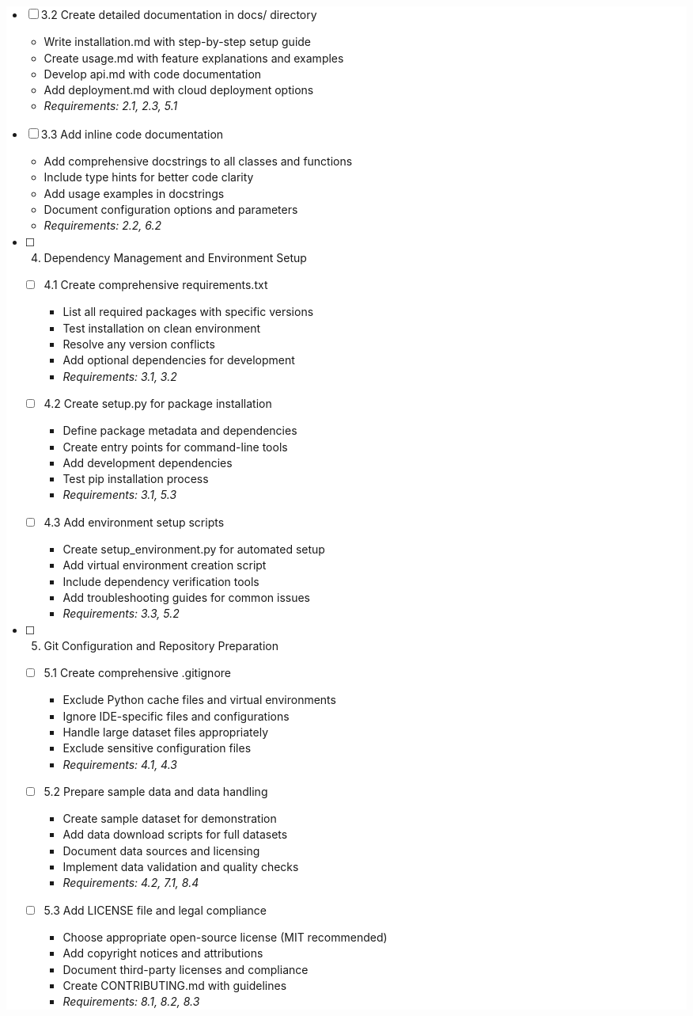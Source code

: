   - [ ] 3.2 Create detailed documentation in docs/ directory
    - Write installation.md with step-by-step setup guide
    - Create usage.md with feature explanations and examples
    - Develop api.md with code documentation
    - Add deployment.md with cloud deployment options
    - _Requirements: 2.1, 2.3, 5.1_

  - [ ] 3.3 Add inline code documentation
    - Add comprehensive docstrings to all classes and functions
    - Include type hints for better code clarity
    - Add usage examples in docstrings
    - Document configuration options and parameters
    - _Requirements: 2.2, 6.2_

- [ ] 4. Dependency Management and Environment Setup
  - [ ] 4.1 Create comprehensive requirements.txt
    - List all required packages with specific versions
    - Test installation on clean environment
    - Resolve any version conflicts
    - Add optional dependencies for development
    - _Requirements: 3.1, 3.2_

  - [ ] 4.2 Create setup.py for package installation
    - Define package metadata and dependencies
    - Create entry points for command-line tools
    - Add development dependencies
    - Test pip installation process
    - _Requirements: 3.1, 5.3_

  - [ ] 4.3 Add environment setup scripts
    - Create setup_environment.py for automated setup
    - Add virtual environment creation script
    - Include dependency verification tools
    - Add troubleshooting guides for common issues
    - _Requirements: 3.3, 5.2_

- [ ] 5. Git Configuration and Repository Preparation
  - [ ] 5.1 Create comprehensive .gitignore
    - Exclude Python cache files and virtual environments
    - Ignore IDE-specific files and configurations
    - Handle large dataset files appropriately
    - Exclude sensitive configuration files
    - _Requirements: 4.1, 4.3_

  - [ ] 5.2 Prepare sample data and data handling
    - Create sample dataset for demonstration
    - Add data download scripts for full datasets
    - Document data sources and licensing
    - Implement data validation and quality checks
    - _Requirements: 4.2, 7.1, 8.4_

  - [ ] 5.3 Add LICENSE file and legal compliance
    - Choose appropriate open-source license (MIT recommended)
    - Add copyright notices and attributions
    - Document third-party licenses and compliance
    - Create CONTRIBUTING.md with guidelines
    - _Requirements: 8.1, 8.2, 8.3_
